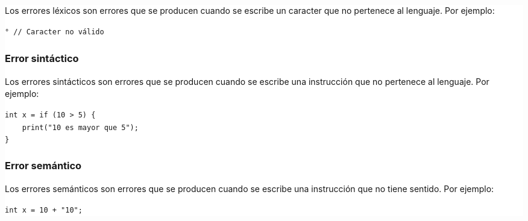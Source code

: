 Los errores léxicos son errores que se producen cuando se escribe un caracter que no pertenece al lenguaje. Por ejemplo:

```
° // Caracter no válido
```

### **Error sintáctico**

Los errores sintácticos son errores que se producen cuando se escribe una instrucción que no pertenece al lenguaje. Por ejemplo:

```
int x = if (10 > 5) {
    print("10 es mayor que 5");
}
```

### **Error semántico**

Los errores semánticos son errores que se producen cuando se escribe una instrucción que no tiene sentido. Por ejemplo:

```
int x = 10 + "10";
```
